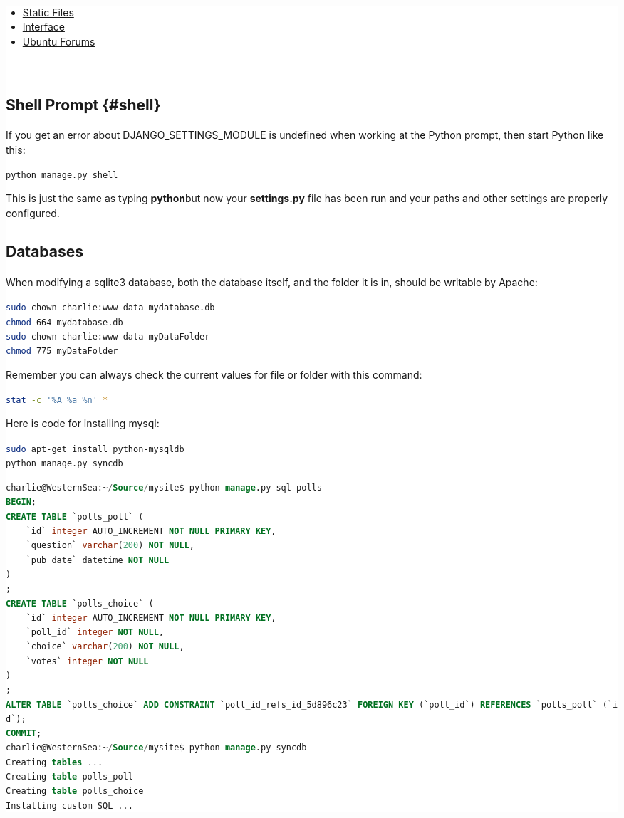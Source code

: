 - [Static Files](https://docs.djangoproject.com/en/dev/ref/contrib/staticfiles/)
- [Interface](http://en.wikipedia.org/wiki/Web_Server_Gateway_Interface)
- [Ubuntu Forums](http://ubuntuforums.org/showthread.php?t=833766)

 

Shell Prompt {#shell}
------------

If you get an error about DJANGO\_SETTINGS\_MODULE is undefined when
working at the Python prompt, then start Python like this:

``` {.code}
python manage.py shell
```

This is just the same as typing **python**but now your **settings.py**
file has been run and your paths and other settings are properly
configured.

Databases
---------

When modifying a sqlite3 database, both the database itself, and the
folder it is in, should be writable by Apache:

```bash
sudo chown charlie:www-data mydatabase.db
chmod 664 mydatabase.db
sudo chown charlie:www-data myDataFolder
chmod 775 myDataFolder
```

Remember you can always check the current values for file or folder with
this command:

```bash
stat -c '%A %a %n' *  
```

Here is code for installing mysql:

```bash
sudo apt-get install python-mysqldb
python manage.py syncdb
```

```sql
charlie@WesternSea:~/Source/mysite$ python manage.py sql polls
BEGIN;
CREATE TABLE `polls_poll` (
    `id` integer AUTO_INCREMENT NOT NULL PRIMARY KEY,
    `question` varchar(200) NOT NULL,
    `pub_date` datetime NOT NULL
)
;
CREATE TABLE `polls_choice` (
    `id` integer AUTO_INCREMENT NOT NULL PRIMARY KEY,
    `poll_id` integer NOT NULL,
    `choice` varchar(200) NOT NULL,
    `votes` integer NOT NULL
)
;
ALTER TABLE `polls_choice` ADD CONSTRAINT `poll_id_refs_id_5d896c23` FOREIGN KEY (`poll_id`) REFERENCES `polls_poll` (`id`);
COMMIT;
charlie@WesternSea:~/Source/mysite$ python manage.py syncdb
Creating tables ...
Creating table polls_poll
Creating table polls_choice
Installing custom SQL ...
```